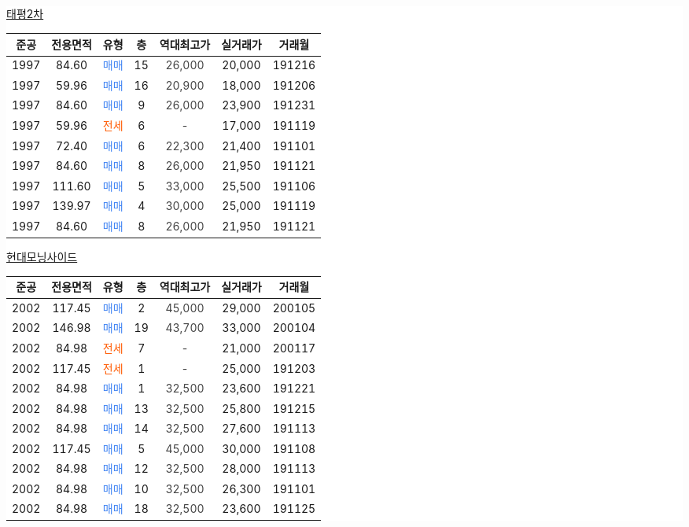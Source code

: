 
<script async src="//pagead2.googlesyndication.com/pagead/js/adsbygoogle.js"></script>

<ins class="adsbygoogle"
     style="display:block"
     data-ad-client="ca-pub-1142216861245946"
     data-ad-slot="4805727019"
     data-ad-format="auto"
     data-full-width-responsive="true"></ins>
<script>
(adsbygoogle = window.adsbygoogle || []).push({});
</script>


[태평2차](https://search.naver.com/search.naver?query=%EC%9D%B8%EC%B2%9C%EA%B4%91%EC%97%AD%EC%8B%9C+%EB%82%A8%EB%8F%99%EA%B5%AC+%EC%84%9C%EC%B0%BD%EB%8F%99+%ED%83%9C%ED%8F%892%EC%B0%A8)

|준공|전용면적|유형|층|역대최고가|실거래가|거래월|
|:---:|:---:|:---:|:---:|:---:|:---:|:---:|
|1997|84.60|<span style="color:#4285f3">매매</span>|15|<span style="color:#444444">26,000</span>|20,000|191216|
|1997|59.96|<span style="color:#4285f3">매매</span>|16|<span style="color:#444444">20,900</span>|18,000|191206|
|1997|84.60|<span style="color:#4285f3">매매</span>|9|<span style="color:#444444">26,000</span>|23,900|191231|
|1997|59.96|<span style="color:#ff5a00">전세</span>|6|<span style="color:#444444">-</span>|17,000|191119|
|1997|72.40|<span style="color:#4285f3">매매</span>|6|<span style="color:#444444">22,300</span>|21,400|191101|
|1997|84.60|<span style="color:#4285f3">매매</span>|8|<span style="color:#444444">26,000</span>|21,950|191121|
|1997|111.60|<span style="color:#4285f3">매매</span>|5|<span style="color:#444444">33,000</span>|25,500|191106|
|1997|139.97|<span style="color:#4285f3">매매</span>|4|<span style="color:#444444">30,000</span>|25,000|191119|
|1997|84.60|<span style="color:#4285f3">매매</span>|8|<span style="color:#444444">26,000</span>|21,950|191121|

[현대모닝사이드](https://search.naver.com/search.naver?query=%EC%9D%B8%EC%B2%9C%EA%B4%91%EC%97%AD%EC%8B%9C+%EB%82%A8%EB%8F%99%EA%B5%AC+%EC%84%9C%EC%B0%BD%EB%8F%99+%ED%98%84%EB%8C%80%EB%AA%A8%EB%8B%9D%EC%82%AC%EC%9D%B4%EB%93%9C)

|준공|전용면적|유형|층|역대최고가|실거래가|거래월|
|:---:|:---:|:---:|:---:|:---:|:---:|:---:|
|2002|117.45|<span style="color:#4285f3">매매</span>|2|<span style="color:#444444">45,000</span>|29,000|200105|
|2002|146.98|<span style="color:#4285f3">매매</span>|19|<span style="color:#444444">43,700</span>|33,000|200104|
|2002|84.98|<span style="color:#ff5a00">전세</span>|7|<span style="color:#444444">-</span>|21,000|200117|
|2002|117.45|<span style="color:#ff5a00">전세</span>|1|<span style="color:#444444">-</span>|25,000|191203|
|2002|84.98|<span style="color:#4285f3">매매</span>|1|<span style="color:#444444">32,500</span>|23,600|191221|
|2002|84.98|<span style="color:#4285f3">매매</span>|13|<span style="color:#444444">32,500</span>|25,800|191215|
|2002|84.98|<span style="color:#4285f3">매매</span>|14|<span style="color:#444444">32,500</span>|27,600|191113|
|2002|117.45|<span style="color:#4285f3">매매</span>|5|<span style="color:#444444">45,000</span>|30,000|191108|
|2002|84.98|<span style="color:#4285f3">매매</span>|12|<span style="color:#444444">32,500</span>|28,000|191113|
|2002|84.98|<span style="color:#4285f3">매매</span>|10|<span style="color:#444444">32,500</span>|26,300|191101|
|2002|84.98|<span style="color:#4285f3">매매</span>|18|<span style="color:#444444">32,500</span>|23,600|191125|
